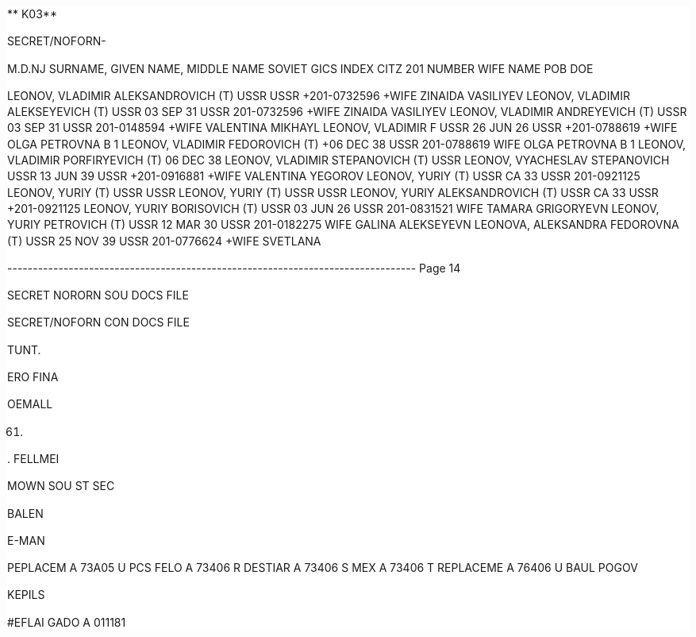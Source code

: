 ** K03**

SECRET/NOFORN-

M.D.NJ
SURNAME, GIVEN NAME, MIDDLE NAME SOVIET GICS INDEX CITZ 201 NUMBER WIFE NAME
POB DOE

LEONOV, VLADIMIR ALEKSANDROVICH (T) USSR USSR +201-0732596 +WIFE ZINAIDA VASILIYEV
LEONOV, VLADIMIR ALEKSEYEVICH (T) USSR 03 SEP 31 USSR 201-0732596 +WIFE ZINAIDA VASILIYEV
LEONOV, VLADIMIR ANDREYEVICH (T) USSR 03 SEP 31 USSR 201-0148594 +WIFE VALENTINA MIKHAYL
LEONOV, VLADIMIR F USSR 26 JUN 26 USSR +201-0788619 +WIFE OLGA PETROVNA B 1
LEONOV, VLADIMIR FEDOROVICH (T) +06 DEC 38 USSR 201-0788619 WIFE OLGA PETROVNA B 1
LEONOV, VLADIMIR PORFIRYEVICH (T) 06 DEC 38
LEONOV, VLADIMIR STEPANOVICH (T) USSR
LEONOV, VYACHESLAV STEPANOVICH USSR 13 JUN 39 USSR +201-0916881 +WIFE VALENTINA YEGOROV
LEONOV, YURIY (T) USSR CA 33 USSR 201-0921125
LEONOV, YURIY (T) USSR USSR
LEONOV, YURIY (T) USSR USSR
LEONOV, YURIY ALEKSANDROVICH (T) USSR CA 33 USSR +201-0921125
LEONOV, YURIY BORISOVICH (T) USSR 03 JUN 26 USSR 201-0831521 WIFE TAMARA GRIGORYEVN
LEONOV, YURIY PETROVICH (T) USSR 12 MAR 30 USSR 201-0182275 WIFE GALINA ALEKSEYEVN
LEONOVA, ALEKSANDRA FEDOROVNA (T) USSR 25 NOV 39 USSR 201-0776624 +WIFE SVETLANA


-------------------------------------------------------------------------------- Page 14

SECRET NORORN SOU DOCS FILE

SECRET/NOFORN CON DOCS FILE

TUNT.

ERO FINA

OEMALL

61. 
. 
FELLMEI

MOWN SOU ST SEC

BALEN

E-MAN

PEPLACEM
A 73A05 U PCS FELO
A 73406 R DESTIAR
A 73406 S MEX
A 73406 T REPLACEME
A 76406 U BAUL POGOV

KEPILS

#EFLAI
GADO A 011181
